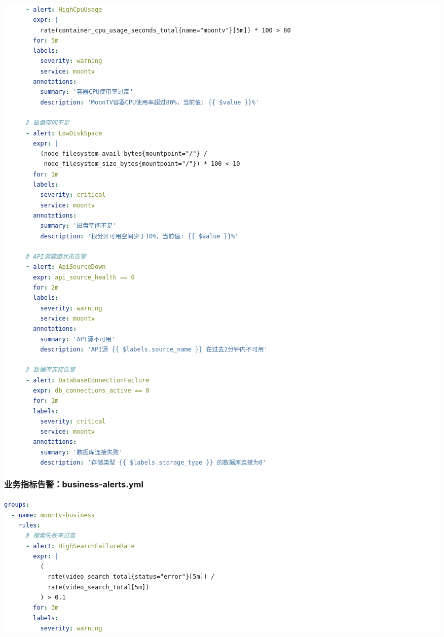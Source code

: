 ```yaml
      - alert: HighCpuUsage
        expr: |
          rate(container_cpu_usage_seconds_total{name="moontv"}[5m]) * 100 > 80
        for: 5m
        labels:
          severity: warning
          service: moontv
        annotations:
          summary: '容器CPU使用率过高'
          description: 'MoonTV容器CPU使用率超过80%，当前值: {{ $value }}%'

      # 磁盘空间不足
      - alert: LowDiskSpace
        expr: |
          (node_filesystem_avail_bytes{mountpoint="/"} / 
           node_filesystem_size_bytes{mountpoint="/"}) * 100 < 10
        for: 1m
        labels:
          severity: critical
          service: moontv
        annotations:
          summary: '磁盘空间不足'
          description: '根分区可用空间少于10%，当前值: {{ $value }}%'

      # API源健康状态告警
      - alert: ApiSourceDown
        expr: api_source_health == 0
        for: 2m
        labels:
          severity: warning
          service: moontv
        annotations:
          summary: 'API源不可用'
          description: 'API源 {{ $labels.source_name }} 在过去2分钟内不可用'

      # 数据库连接告警
      - alert: DatabaseConnectionFailure
        expr: db_connections_active == 0
        for: 1m
        labels:
          severity: critical
          service: moontv
        annotations:
          summary: '数据库连接失败'
          description: '存储类型 {{ $labels.storage_type }} 的数据库连接为0'
```

### 业务指标告警：business-alerts.yml

```yaml
groups:
  - name: moontv-business
    rules:
      # 搜索失败率过高
      - alert: HighSearchFailureRate
        expr: |
          (
            rate(video_search_total{status="error"}[5m]) /
            rate(video_search_total[5m])
          ) > 0.1
        for: 3m
        labels:
          severity: warning
```